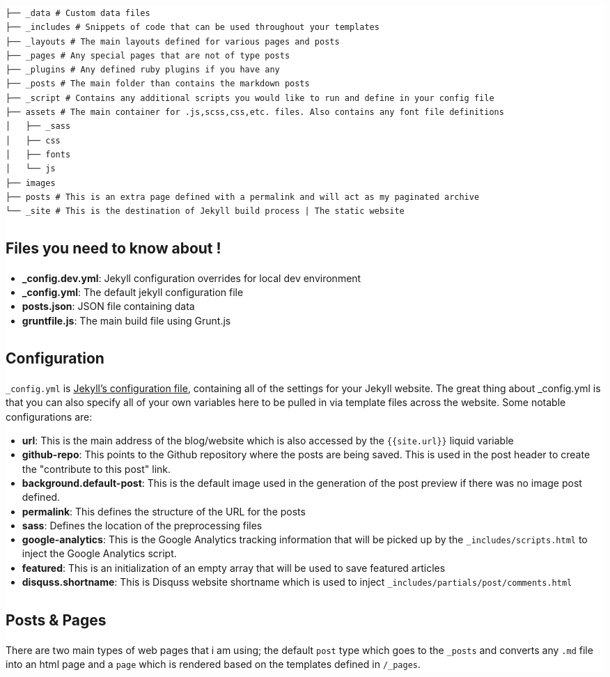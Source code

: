 ```
├── _data # Custom data files
├── _includes # Snippets of code that can be used throughout your templates
├── _layouts # The main layouts defined for various pages and posts
├── _pages # Any special pages that are not of type posts
├── _plugins # Any defined ruby plugins if you have any
├── _posts # The main folder than contains the markdown posts
├── _script # Contains any additional scripts you would like to run and define in your config file
├── assets # The main container for .js,scss,css,etc. files. Also contains any font file definitions
│   ├── _sass
│   ├── css
│   ├── fonts
│   └── js
├── images
├── posts # This is an extra page defined with a permalink and will act as my paginated archive
└── _site # This is the destination of Jekyll build process | The static website
```

## Files you need to know about !

 - **_config.dev.yml**: Jekyll configuration overrides for local dev environment
 - **_config.yml**: The default jekyll configuration file
 - **posts.json**: JSON file containing data
 - **gruntfile.js**: The main build file using Grunt.js

## Configuration

`_config.yml` is [Jekyll’s configuration file](https://jekyllrb.com/docs/configuration/), containing all of the settings for your Jekyll website. The great thing about _config.yml is that you can also specify all of your own variables here to be pulled in via template files across the website. Some notable configurations are:

 - **url**: This is the main address of the blog/website which is also accessed by the `{{site.url}}` liquid variable
 - **github-repo**: This points to the Github repository where the posts are being saved. This is used in the post header to create the "contribute to this post" link.
 - **background.default-post**: This is the default image used in the generation of the post preview if there was no image post defined.
 - **permalink**: This defines the structure of the URL for the posts
 - **sass**: Defines the location of the preprocessing files
 - **google-analytics**: This is the Google Analytics tracking information that will be picked up by the `_includes/scripts.html` to inject the Google Analytics script.
 - **featured**: This is an initialization of an empty array that will be used to save featured articles
 - **disquss.shortname**: This is Disquss website shortname which is used to inject `_includes/partials/post/comments.html`

## Posts & Pages

There are two main types of web pages that i am using; the default `post` type which goes to the `_posts` and converts any `.md` file into an html page and a `page` which is rendered based on the templates defined in `/_pages`.
